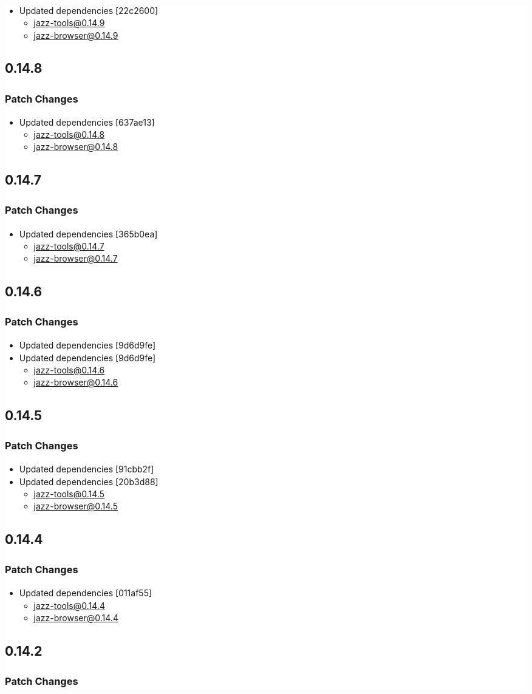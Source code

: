 - Updated dependencies [22c2600]
  - jazz-tools@0.14.9
  - jazz-browser@0.14.9

## 0.14.8

### Patch Changes

- Updated dependencies [637ae13]
  - jazz-tools@0.14.8
  - jazz-browser@0.14.8

## 0.14.7

### Patch Changes

- Updated dependencies [365b0ea]
  - jazz-tools@0.14.7
  - jazz-browser@0.14.7

## 0.14.6

### Patch Changes

- Updated dependencies [9d6d9fe]
- Updated dependencies [9d6d9fe]
  - jazz-tools@0.14.6
  - jazz-browser@0.14.6

## 0.14.5

### Patch Changes

- Updated dependencies [91cbb2f]
- Updated dependencies [20b3d88]
  - jazz-tools@0.14.5
  - jazz-browser@0.14.5

## 0.14.4

### Patch Changes

- Updated dependencies [011af55]
  - jazz-tools@0.14.4
  - jazz-browser@0.14.4

## 0.14.2

### Patch Changes
